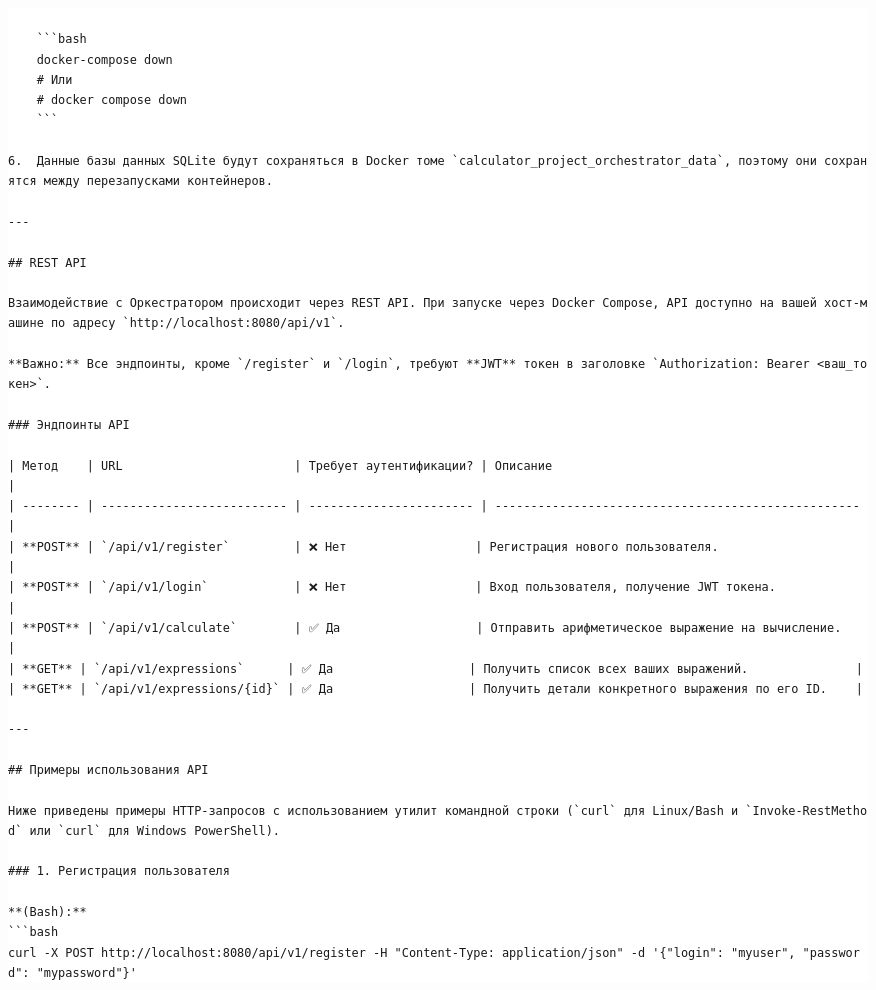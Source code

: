 ```mermaid

    ```bash
    docker-compose down
    # Или
    # docker compose down
    ```

6.  Данные базы данных SQLite будут сохраняться в Docker томе `calculator_project_orchestrator_data`, поэтому они сохранятся между перезапусками контейнеров.

---

## REST API

Взаимодействие с Оркестратором происходит через REST API. При запуске через Docker Compose, API доступно на вашей хост-машине по адресу `http://localhost:8080/api/v1`.

**Важно:** Все эндпоинты, кроме `/register` и `/login`, требуют **JWT** токен в заголовке `Authorization: Bearer <ваш_токен>`.

### Эндпоинты API

| Метод    | URL                        | Требует аутентификации? | Описание                                            |
| -------- | -------------------------- | ----------------------- | --------------------------------------------------- |
| **POST** | `/api/v1/register`         | ❌ Нет                  | Регистрация нового пользователя.                    |
| **POST** | `/api/v1/login`            | ❌ Нет                  | Вход пользователя, получение JWT токена.            |
| **POST** | `/api/v1/calculate`        | ✅ Да                   | Отправить арифметическое выражение на вычисление.   |
| **GET** | `/api/v1/expressions`      | ✅ Да                   | Получить список всех ваших выражений.               |
| **GET** | `/api/v1/expressions/{id}` | ✅ Да                   | Получить детали конкретного выражения по его ID.    |

---

## Примеры использования API

Ниже приведены примеры HTTP-запросов с использованием утилит командной строки (`curl` для Linux/Bash и `Invoke-RestMethod` или `curl` для Windows PowerShell).

### 1. Регистрация пользователя

**(Bash):**
```bash
curl -X POST http://localhost:8080/api/v1/register -H "Content-Type: application/json" -d '{"login": "myuser", "password": "mypassword"}'
```
